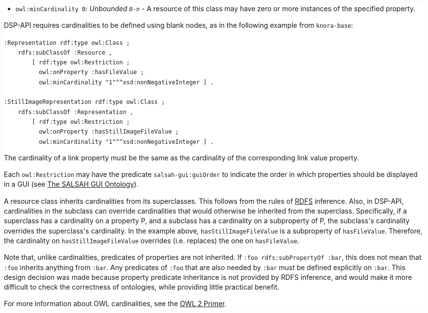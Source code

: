 - `owl:minCardinality 0`:
  _Unbounded `0-n`_ - A resource of this class may have zero or more instances of the specified property.

DSP-API requires cardinalities to be defined using blank nodes, as in the following example from `knora-base`:

```
:Representation rdf:type owl:Class ;
    rdfs:subClassOf :Resource ,
        [ rdf:type owl:Restriction ;
          owl:onProperty :hasFileValue ;
          owl:minCardinality "1"^^xsd:nonNegativeInteger ] .

:StillImageRepresentation rdf:type owl:Class ;
    rdfs:subClassOf :Representation ,
        [ rdf:type owl:Restriction ;
          owl:onProperty :hasStillImageFileValue ;
          owl:minCardinality "1"^^xsd:nonNegativeInteger ] .
```

The cardinality of a link property must be the same as the cardinality of the corresponding link value property.

Each `owl:Restriction` may have the predicate `salsah-gui:guiOrder` to indicate the order in which properties should be
displayed in a GUI
(see [The SALSAH GUI Ontology](salsah-gui.md)).

A resource class inherits cardinalities from its superclasses. This follows from the rules of
[RDFS](http://www.w3.org/TR/2014/REC-rdf-schema-20140225/) inference. Also, in DSP-API, cardinalities in the subclass can
override cardinalities that would otherwise be inherited from the superclass. Specifically, if a superclass has a
cardinality on a property P, and a subclass has a cardinality on a subproperty of P, the subclass's cardinality
overrides the superclass's cardinality. In the example above,
`hasStillImageFileValue` is a subproperty of `hasFileValue`. Therefore, the cardinality on `hasStillImageFileValue`
overrides (i.e. replaces)
the one on `hasFileValue`.

Note that, unlike cardinalities, predicates of properties are not inherited. If `:foo rdfs:subPropertyOf :bar`, this
does not mean that
`:foo` inherits anything from `:bar`. Any predicates of `:foo` that are also needed by `:bar` must be defined explicitly
on `:bar`. This design decision was made because property predicate inheritance is not provided by RDFS inference, and
would make it more difficult to check the correctness of ontologies, while providing little practical benefit.

For more information about OWL cardinalities, see
the [OWL 2 Primer](http://www.w3.org/TR/2012/REC-owl2-primer-20121211/).
